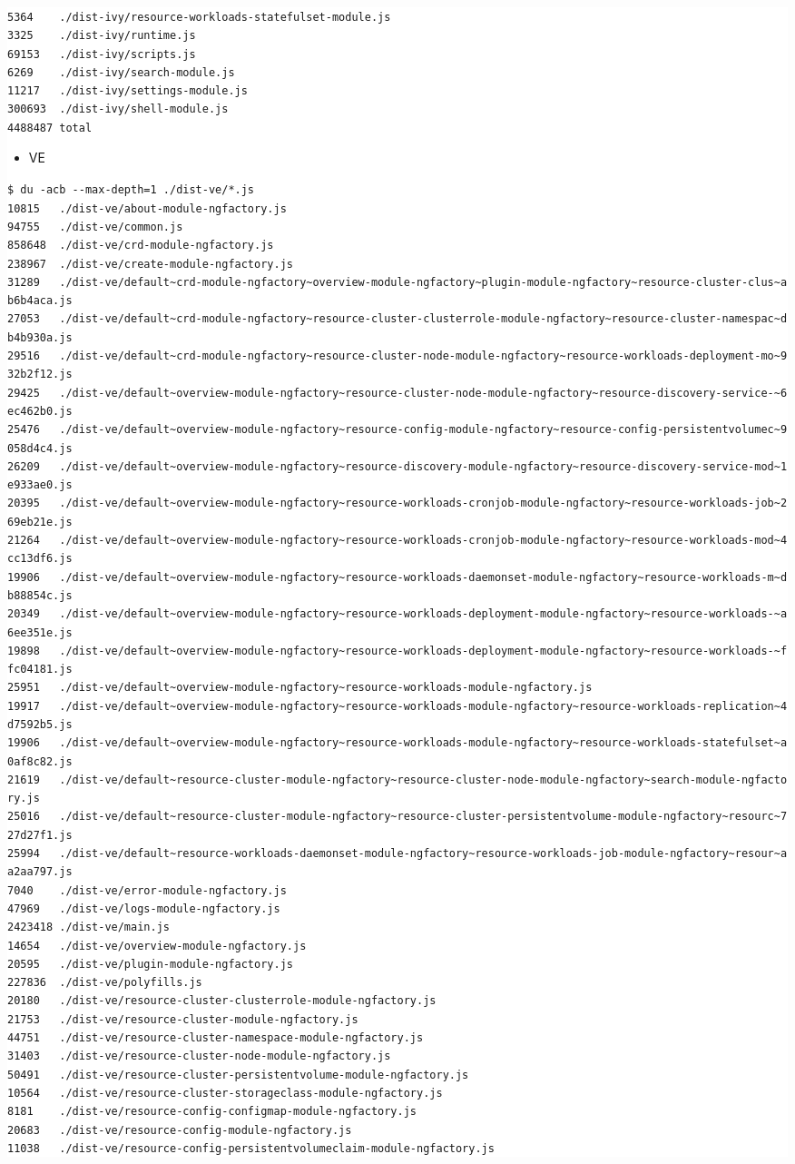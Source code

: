 ```
5364    ./dist-ivy/resource-workloads-statefulset-module.js
3325    ./dist-ivy/runtime.js
69153   ./dist-ivy/scripts.js
6269    ./dist-ivy/search-module.js
11217   ./dist-ivy/settings-module.js
300693  ./dist-ivy/shell-module.js
4488487 total
```
- VE
```
$ du -acb --max-depth=1 ./dist-ve/*.js
10815   ./dist-ve/about-module-ngfactory.js
94755   ./dist-ve/common.js
858648  ./dist-ve/crd-module-ngfactory.js
238967  ./dist-ve/create-module-ngfactory.js
31289   ./dist-ve/default~crd-module-ngfactory~overview-module-ngfactory~plugin-module-ngfactory~resource-cluster-clus~ab6b4aca.js
27053   ./dist-ve/default~crd-module-ngfactory~resource-cluster-clusterrole-module-ngfactory~resource-cluster-namespac~db4b930a.js
29516   ./dist-ve/default~crd-module-ngfactory~resource-cluster-node-module-ngfactory~resource-workloads-deployment-mo~932b2f12.js
29425   ./dist-ve/default~overview-module-ngfactory~resource-cluster-node-module-ngfactory~resource-discovery-service-~6ec462b0.js
25476   ./dist-ve/default~overview-module-ngfactory~resource-config-module-ngfactory~resource-config-persistentvolumec~9058d4c4.js
26209   ./dist-ve/default~overview-module-ngfactory~resource-discovery-module-ngfactory~resource-discovery-service-mod~1e933ae0.js
20395   ./dist-ve/default~overview-module-ngfactory~resource-workloads-cronjob-module-ngfactory~resource-workloads-job~269eb21e.js
21264   ./dist-ve/default~overview-module-ngfactory~resource-workloads-cronjob-module-ngfactory~resource-workloads-mod~4cc13df6.js
19906   ./dist-ve/default~overview-module-ngfactory~resource-workloads-daemonset-module-ngfactory~resource-workloads-m~db88854c.js
20349   ./dist-ve/default~overview-module-ngfactory~resource-workloads-deployment-module-ngfactory~resource-workloads-~a6ee351e.js
19898   ./dist-ve/default~overview-module-ngfactory~resource-workloads-deployment-module-ngfactory~resource-workloads-~ffc04181.js
25951   ./dist-ve/default~overview-module-ngfactory~resource-workloads-module-ngfactory.js
19917   ./dist-ve/default~overview-module-ngfactory~resource-workloads-module-ngfactory~resource-workloads-replication~4d7592b5.js
19906   ./dist-ve/default~overview-module-ngfactory~resource-workloads-module-ngfactory~resource-workloads-statefulset~a0af8c82.js
21619   ./dist-ve/default~resource-cluster-module-ngfactory~resource-cluster-node-module-ngfactory~search-module-ngfactory.js
25016   ./dist-ve/default~resource-cluster-module-ngfactory~resource-cluster-persistentvolume-module-ngfactory~resourc~727d27f1.js
25994   ./dist-ve/default~resource-workloads-daemonset-module-ngfactory~resource-workloads-job-module-ngfactory~resour~aa2aa797.js
7040    ./dist-ve/error-module-ngfactory.js
47969   ./dist-ve/logs-module-ngfactory.js
2423418 ./dist-ve/main.js
14654   ./dist-ve/overview-module-ngfactory.js
20595   ./dist-ve/plugin-module-ngfactory.js
227836  ./dist-ve/polyfills.js
20180   ./dist-ve/resource-cluster-clusterrole-module-ngfactory.js
21753   ./dist-ve/resource-cluster-module-ngfactory.js
44751   ./dist-ve/resource-cluster-namespace-module-ngfactory.js
31403   ./dist-ve/resource-cluster-node-module-ngfactory.js
50491   ./dist-ve/resource-cluster-persistentvolume-module-ngfactory.js
10564   ./dist-ve/resource-cluster-storageclass-module-ngfactory.js
8181    ./dist-ve/resource-config-configmap-module-ngfactory.js
20683   ./dist-ve/resource-config-module-ngfactory.js
11038   ./dist-ve/resource-config-persistentvolumeclaim-module-ngfactory.js
```